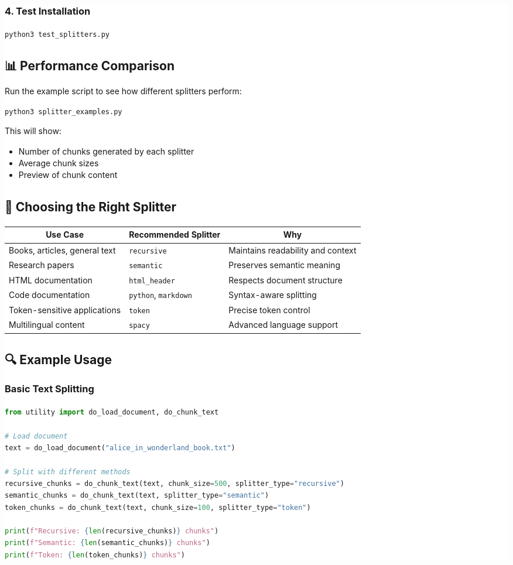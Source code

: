 ### 4. Test Installation
```bash
python3 test_splitters.py
```

## 📊 Performance Comparison

Run the example script to see how different splitters perform:

```bash
python3 splitter_examples.py
```

This will show:
- Number of chunks generated by each splitter
- Average chunk sizes
- Preview of chunk content

## 🎯 Choosing the Right Splitter

| Use Case | Recommended Splitter | Why |
|----------|---------------------|-----|
| Books, articles, general text | `recursive` | Maintains readability and context |
| Research papers | `semantic` | Preserves semantic meaning |
| HTML documentation | `html_header` | Respects document structure |
| Code documentation | `python`, `markdown` | Syntax-aware splitting |
| Token-sensitive applications | `token` | Precise token control |
| Multilingual content | `spacy` | Advanced language support |

## 🔍 Example Usage

### Basic Text Splitting
```python
from utility import do_load_document, do_chunk_text

# Load document
text = do_load_document("alice_in_wonderland_book.txt")

# Split with different methods
recursive_chunks = do_chunk_text(text, chunk_size=500, splitter_type="recursive")
semantic_chunks = do_chunk_text(text, splitter_type="semantic")
token_chunks = do_chunk_text(text, chunk_size=100, splitter_type="token")

print(f"Recursive: {len(recursive_chunks)} chunks")
print(f"Semantic: {len(semantic_chunks)} chunks")
print(f"Token: {len(token_chunks)} chunks")
```
